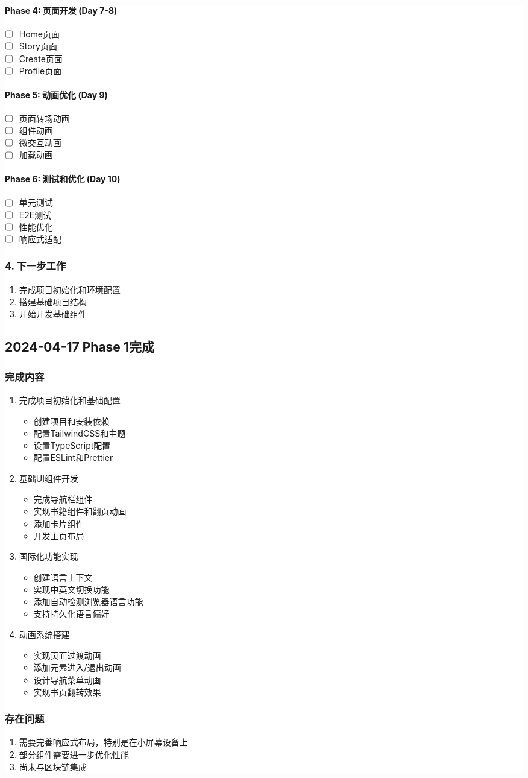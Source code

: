 #### Phase 4: 页面开发 (Day 7-8)
- [ ] Home页面
- [ ] Story页面
- [ ] Create页面
- [ ] Profile页面

#### Phase 5: 动画优化 (Day 9)
- [ ] 页面转场动画
- [ ] 组件动画
- [ ] 微交互动画
- [ ] 加载动画

#### Phase 6: 测试和优化 (Day 10)
- [ ] 单元测试
- [ ] E2E测试
- [ ] 性能优化
- [ ] 响应式适配

### 4. 下一步工作
1. 完成项目初始化和环境配置
2. 搭建基础项目结构
3. 开始开发基础组件

## 2024-04-17 Phase 1完成

### 完成内容
1. 完成项目初始化和基础配置
   - 创建项目和安装依赖
   - 配置TailwindCSS和主题
   - 设置TypeScript配置
   - 配置ESLint和Prettier

2. 基础UI组件开发
   - 完成导航栏组件
   - 实现书籍组件和翻页动画
   - 添加卡片组件
   - 开发主页布局

3. 国际化功能实现
   - 创建语言上下文
   - 实现中英文切换功能
   - 添加自动检测浏览器语言功能
   - 支持持久化语言偏好

4. 动画系统搭建
   - 实现页面过渡动画
   - 添加元素进入/退出动画
   - 设计导航菜单动画
   - 实现书页翻转效果

### 存在问题
1. 需要完善响应式布局，特别是在小屏幕设备上
2. 部分组件需要进一步优化性能
3. 尚未与区块链集成
